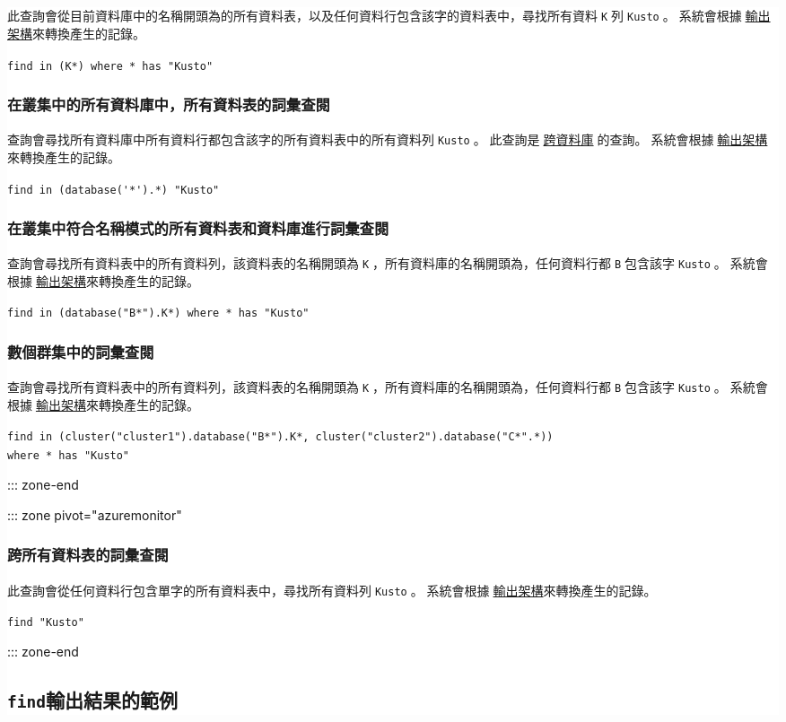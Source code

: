 此查詢會從目前資料庫中的名稱開頭為的所有資料表，以及任何資料行包含該字的資料表中，尋找所有資料 `K` 列 `Kusto` 。
系統會根據 [輸出架構](#output-schema)來轉換產生的記錄。

```kusto
find in (K*) where * has "Kusto"
```

### <a name="term-lookup-across-all-tables-in-all-databases-in-the-cluster"></a>在叢集中的所有資料庫中，所有資料表的詞彙查閱

查詢會尋找所有資料庫中所有資料行都包含該字的所有資料表中的所有資料列 `Kusto` 。
此查詢是 [跨資料庫](./cross-cluster-or-database-queries.md) 的查詢。
系統會根據 [輸出架構](#output-schema)來轉換產生的記錄。

```kusto
find in (database('*').*) "Kusto"
```

### <a name="term-lookup-across-all-tables-and-databases-matching-a-name-pattern-in-the-cluster"></a>在叢集中符合名稱模式的所有資料表和資料庫進行詞彙查閱

查詢會尋找所有資料表中的所有資料列，該資料表的名稱開頭為 `K` ，所有資料庫的名稱開頭為，任何資料行都 `B` 包含該字 `Kusto` 。
系統會根據 [輸出架構](#output-schema)來轉換產生的記錄。

```kusto
find in (database("B*").K*) where * has "Kusto"
```

### <a name="term-lookup-in-several-clusters"></a>數個群集中的詞彙查閱

查詢會尋找所有資料表中的所有資料列，該資料表的名稱開頭為 `K` ，所有資料庫的名稱開頭為，任何資料行都 `B` 包含該字 `Kusto` 。
系統會根據 [輸出架構](#output-schema)來轉換產生的記錄。

```kusto
find in (cluster("cluster1").database("B*").K*, cluster("cluster2").database("C*".*))
where * has "Kusto"
```

::: zone-end

::: zone pivot="azuremonitor"

### <a name="term-lookup-across-all-tables"></a>跨所有資料表的詞彙查閱

此查詢會從任何資料行包含單字的所有資料表中，尋找所有資料列 `Kusto` 。
系統會根據 [輸出架構](#output-schema)來轉換產生的記錄。

```kusto
find "Kusto"
```

::: zone-end

## <a name="examples-of-find-output-results"></a>`find`輸出結果的範例  
